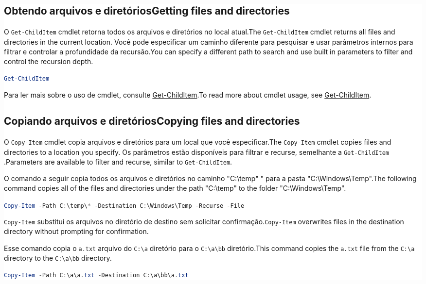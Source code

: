 ## <a name="getting-files-and-directories"></a><span data-ttu-id="bc30e-149">Obtendo arquivos e diretórios</span><span class="sxs-lookup"><span data-stu-id="bc30e-149">Getting files and directories</span></span>

<span data-ttu-id="bc30e-150">O `Get-ChildItem` cmdlet retorna todos os arquivos e diretórios no local atual.</span><span class="sxs-lookup"><span data-stu-id="bc30e-150">The `Get-ChildItem` cmdlet returns all files and directories in the current location.</span></span> <span data-ttu-id="bc30e-151">Você pode especificar um caminho diferente para pesquisar e usar parâmetros internos para filtrar e controlar a profundidade da recursão.</span><span class="sxs-lookup"><span data-stu-id="bc30e-151">You can specify a different path to search and use built in parameters to filter and control the recursion depth.</span></span>

```powershell
Get-ChildItem
```

<span data-ttu-id="bc30e-152">Para ler mais sobre o uso de cmdlet, consulte [Get-ChildItem](xref:Microsoft.PowerShell.Management.Get-ChildItem).</span><span class="sxs-lookup"><span data-stu-id="bc30e-152">To read more about cmdlet usage, see [Get-ChildItem](xref:Microsoft.PowerShell.Management.Get-ChildItem).</span></span>

## <a name="copying-files-and-directories"></a><span data-ttu-id="bc30e-153">Copiando arquivos e diretórios</span><span class="sxs-lookup"><span data-stu-id="bc30e-153">Copying files and directories</span></span>

<span data-ttu-id="bc30e-154">O `Copy-Item` cmdlet copia arquivos e diretórios para um local que você especificar.</span><span class="sxs-lookup"><span data-stu-id="bc30e-154">The `Copy-Item` cmdlet copies files and directories to a location you specify.</span></span>
<span data-ttu-id="bc30e-155">Os parâmetros estão disponíveis para filtrar e recurse, semelhante a `Get-ChildItem` .</span><span class="sxs-lookup"><span data-stu-id="bc30e-155">Parameters are available to filter and recurse, similar to `Get-ChildItem`.</span></span>

<span data-ttu-id="bc30e-156">O comando a seguir copia todos os arquivos e diretórios no caminho "C:\temp" \" para a pasta "C:\Windows\Temp".</span><span class="sxs-lookup"><span data-stu-id="bc30e-156">The following command copies all of the files and directories under the path "C:\temp\" to the folder "C:\Windows\Temp".</span></span>

```powershell
Copy-Item -Path C:\temp\* -Destination C:\Windows\Temp -Recurse -File
```

<span data-ttu-id="bc30e-157">`Copy-Item` substitui os arquivos no diretório de destino sem solicitar confirmação.</span><span class="sxs-lookup"><span data-stu-id="bc30e-157">`Copy-Item` overwrites files in the destination directory without prompting for confirmation.</span></span>

<span data-ttu-id="bc30e-158">Esse comando copia o `a.txt` arquivo do `C:\a` diretório para o `C:\a\bb` diretório.</span><span class="sxs-lookup"><span data-stu-id="bc30e-158">This command copies the `a.txt` file from the `C:\a` directory to the `C:\a\bb` directory.</span></span>

```powershell
Copy-Item -Path C:\a\a.txt -Destination C:\a\bb\a.txt
```
